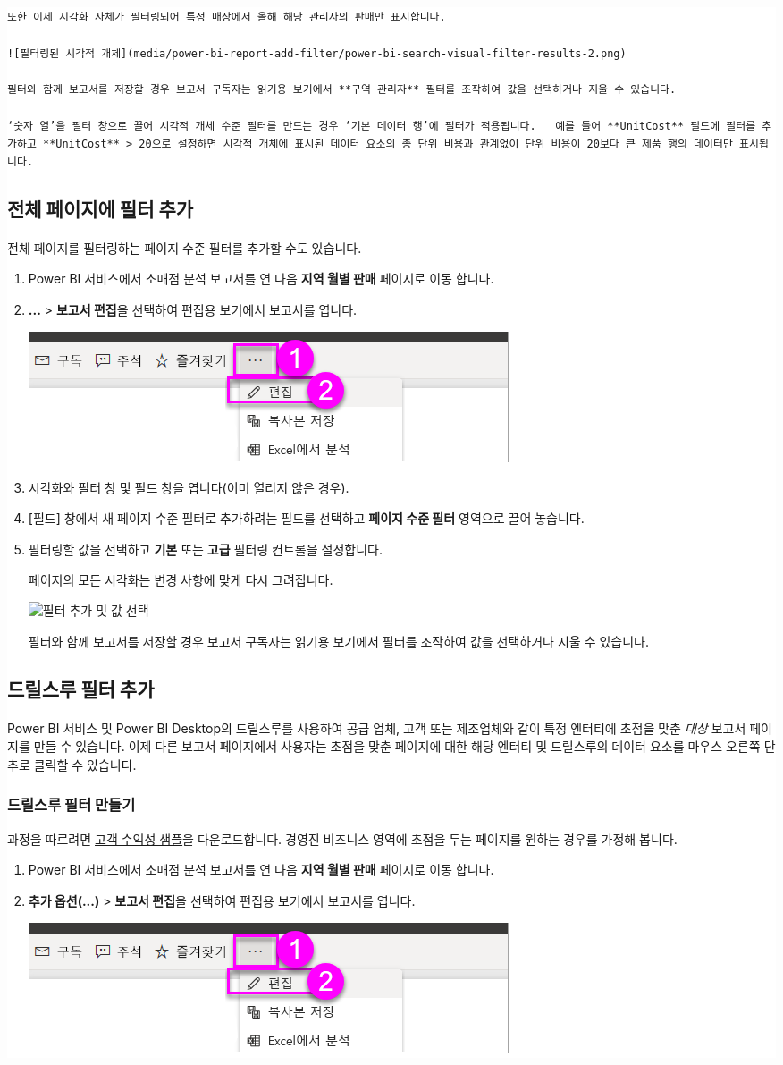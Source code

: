     또한 이제 시각화 자체가 필터링되어 특정 매장에서 올해 해당 관리자의 판매만 표시합니다.
     
    ![필터링된 시각적 개체](media/power-bi-report-add-filter/power-bi-search-visual-filter-results-2.png)

    필터와 함께 보고서를 저장할 경우 보고서 구독자는 읽기용 보기에서 **구역 관리자** 필터를 조작하여 값을 선택하거나 지울 수 있습니다.
    
    ‘숫자 열’을 필터 창으로 끌어 시각적 개체 수준 필터를 만드는 경우 ‘기본 데이터 행’에 필터가 적용됩니다.   예를 들어 **UnitCost** 필드에 필터를 추가하고 **UnitCost** > 20으로 설정하면 시각적 개체에 표시된 데이터 요소의 총 단위 비용과 관계없이 단위 비용이 20보다 큰 제품 행의 데이터만 표시됩니다.

## <a name="add-a-filter-to-an-entire-page"></a>전체 페이지에 필터 추가

전체 페이지를 필터링하는 페이지 수준 필터를 추가할 수도 있습니다.

1. Power BI 서비스에서 소매점 분석 보고서를 연 다음 **지역 월별 판매** 페이지로 이동 합니다. 

2. **...**  > **보고서 편집**을 선택하여 편집용 보기에서 보고서를 엽니다.
   
   ![보고서 편집 단추](media/power-bi-report-add-filter/power-bi-edit-view.png)
2. 시각화와 필터 창 및 필드 창을 엽니다(이미 열리지 않은 경우).
3. [필드] 창에서 새 페이지 수준 필터로 추가하려는 필드를 선택하고 **페이지 수준 필터** 영역으로 끌어 놓습니다.  
4. 필터링할 값을 선택하고 **기본** 또는 **고급** 필터링 컨트롤을 설정합니다.
   
   페이지의 모든 시각화는 변경 사항에 맞게 다시 그려집니다.
   
   ![필터 추가 및 값 선택](media/power-bi-report-add-filter/filterpage.gif)

    필터와 함께 보고서를 저장할 경우 보고서 구독자는 읽기용 보기에서 필터를 조작하여 값을 선택하거나 지울 수 있습니다.

## <a name="add-a-drillthrough-filter"></a>드릴스루 필터 추가
Power BI 서비스 및 Power BI Desktop의 드릴스루를 사용하여 공급 업체, 고객 또는 제조업체와 같이 특정 엔터티에 초점을 맞춘 *대상* 보고서 페이지를 만들 수 있습니다. 이제 다른 보고서 페이지에서 사용자는 초점을 맞춘 페이지에 대한 해당 엔터티 및 드릴스루의 데이터 요소를 마우스 오른쪽 단추로 클릭할 수 있습니다.

### <a name="create-a-drillthrough-filter"></a>드릴스루 필터 만들기
과정을 따르려면 [고객 수익성 샘플](sample-customer-profitability.md#get-the-content-pack-for-this-sample)을 다운로드합니다. 경영진 비즈니스 영역에 초점을 두는 페이지를 원하는 경우를 가정해 봅니다.

1. Power BI 서비스에서 소매점 분석 보고서를 연 다음 **지역 월별 판매** 페이지로 이동 합니다.

2. **추가 옵션(...)**  > **보고서 편집**을 선택하여 편집용 보기에서 보고서를 엽니다.
   
   ![보고서 편집 단추](media/power-bi-report-add-filter/power-bi-edit-view.png)

